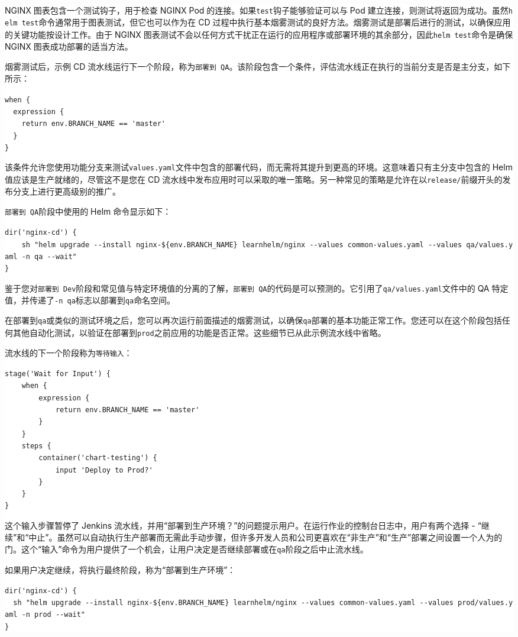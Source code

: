 NGINX 图表包含一个测试钩子，用于检查 NGINX Pod 的连接。如果`test`钩子能够验证可以与 Pod 建立连接，则测试将返回为成功。虽然`helm test`命令通常用于图表测试，但它也可以作为在 CD 过程中执行基本烟雾测试的良好方法。烟雾测试是部署后进行的测试，以确保应用的关键功能按设计工作。由于 NGINX 图表测试不会以任何方式干扰正在运行的应用程序或部署环境的其余部分，因此`helm test`命令是确保 NGINX 图表成功部署的适当方法。

烟雾测试后，示例 CD 流水线运行下一个阶段，称为`部署到 QA`。该阶段包含一个条件，评估流水线正在执行的当前分支是否是主分支，如下所示：

```
when {
  expression {
    return env.BRANCH_NAME == 'master'
  }
}
```

该条件允许您使用功能分支来测试`values.yaml`文件中包含的部署代码，而无需将其提升到更高的环境。这意味着只有主分支中包含的 Helm 值应该是生产就绪的，尽管这不是您在 CD 流水线中发布应用时可以采取的唯一策略。另一种常见的策略是允许在以`release/`前缀开头的发布分支上进行更高级别的推广。

`部署到 QA`阶段中使用的 Helm 命令显示如下：

```
dir('nginx-cd') {
    sh "helm upgrade --install nginx-${env.BRANCH_NAME} learnhelm/nginx --values common-values.yaml --values qa/values.yaml -n qa --wait"
}
```

鉴于您对`部署到 Dev`阶段和常见值与特定环境值的分离的了解，`部署到 QA`的代码是可以预测的。它引用了`qa/values.yaml`文件中的 QA 特定值，并传递了`-n qa`标志以部署到`qa`命名空间。

在部署到`qa`或类似的测试环境之后，您可以再次运行前面描述的烟雾测试，以确保`qa`部署的基本功能正常工作。您还可以在这个阶段包括任何其他自动化测试，以验证在部署到`prod`之前应用的功能是否正常。这些细节已从此示例流水线中省略。

流水线的下一个阶段称为`等待输入`：

```
stage('Wait for Input') {
    when {
        expression {
            return env.BRANCH_NAME == 'master'
        }
    }
    steps {
        container('chart-testing') {
            input 'Deploy to Prod?'
        }
    }
}
```

这个输入步骤暂停了 Jenkins 流水线，并用“部署到生产环境？”的问题提示用户。在运行作业的控制台日志中，用户有两个选择 - “继续”和“中止”。虽然可以自动执行生产部署而无需此手动步骤，但许多开发人员和公司更喜欢在“非生产”和“生产”部署之间设置一个人为的门。这个“输入”命令为用户提供了一个机会，让用户决定是否继续部署或在`qa`阶段之后中止流水线。

如果用户决定继续，将执行最终阶段，称为“部署到生产环境”：

```
dir('nginx-cd') {
  sh "helm upgrade --install nginx-${env.BRANCH_NAME} learnhelm/nginx --values common-values.yaml --values prod/values.yaml -n prod --wait"
}
```
